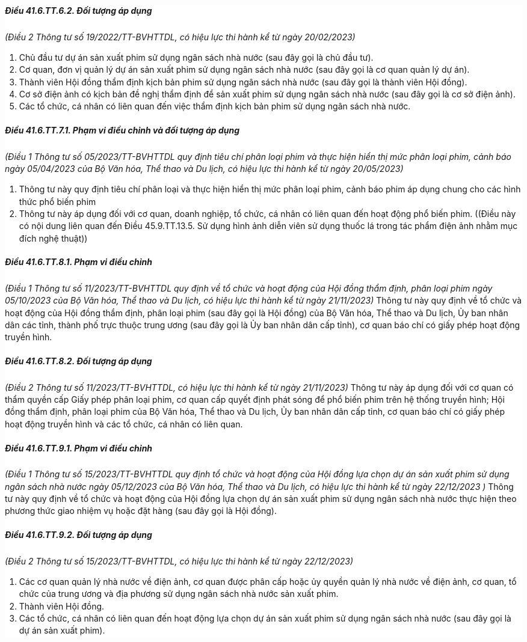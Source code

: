 ##### Điều 41.6.TT.6.2. Đối tượng áp dụng
*(Điều 2 Thông tư số 19/2022/TT-BVHTTDL, có hiệu lực thi hành kể từ ngày 20/02/2023)*
1. Chủ đầu tư dự án sản xuất phim sử dụng ngân sách nhà nước (sau đây gọi là chủ đầu tư).
2. Cơ quan, đơn vị quản lý dự án sản xuất phim sử dụng ngân sách nhà nước (sau đây gọi là cơ quan quản lý dự án).
3. Thành viên Hội đồng thẩm định kịch bản phim sử dụng ngân sách nhà nước (sau đây gọi là thành viên Hội đồng).
4. Cơ sở điện ảnh có kịch bản đề nghị thẩm định để sản xuất phim sử dụng ngân sách nhà nước (sau đây gọi là cơ sở điện ảnh).
5. Các tổ chức, cá nhân có liên quan đến việc thẩm định kịch bản phim sử dụng ngân sách nhà nước.

##### Điều 41.6.TT.7.1. Phạm vi điều chỉnh và đối tượng áp dụng
*(Điều 1 Thông tư số 05/2023/TT-BVHTTDL quy định tiêu chí phân loại phim và thực hiện hiển thị mức phân loại phim, cảnh báo ngày 05/04/2023 của Bộ Văn hóa, Thể thao và Du lịch, có hiệu lực thi hành kể từ ngày 20/05/2023)*
1. Thông tư này quy định tiêu chí phân loại và thực hiện hiển thị mức phân loại phim, cảnh báo phim áp dụng chung cho các hình thức phổ biến phim
2. Thông tư này áp dụng đối với cơ quan, doanh nghiệp, tổ chức, cá nhân có liên quan đến hoạt động phổ biến phim.
((Điều này có nội dung liên quan đến Điều 45.9.TT.13.5. Sử dụng hình ảnh diễn viên sử dụng thuốc lá trong tác phẩm điện ảnh nhằm mục đích nghệ thuật))

##### Điều 41.6.TT.8.1. Phạm vi điều chỉnh
*(Điều 1 Thông tư số 11/2023/TT-BVHTTDL quy định về tổ chức và hoạt động của Hội đồng thẩm định, phân loại phim ngày 05/10/2023 của Bộ Văn hóa, Thể thao và Du lịch, có hiệu lực thi hành kể từ ngày 21/11/2023)*
Thông tư này quy định về tổ chức và hoạt động của Hội đồng thẩm định, phân loại phim (sau đây gọi là Hội đồng) của Bộ Văn hóa, Thể thao và Du lịch, Ủy ban nhân dân các tỉnh, thành phố trực thuộc trung ương (sau đây gọi là Ủy ban nhân dân cấp tỉnh), cơ quan báo chí có giấy phép hoạt động truyền hình.

##### Điều 41.6.TT.8.2. Đối tượng áp dụng
*(Điều 2 Thông tư số 11/2023/TT-BVHTTDL, có hiệu lực thi hành kể từ ngày 21/11/2023)*
Thông tư này áp dụng đối với cơ quan có thẩm quyền cấp Giấy phép phân loại phim, cơ quan cấp quyết định phát sóng để phổ biến phim trên hệ thống truyền hình; Hội đồng thẩm định, phân loại phim của Bộ Văn hóa, Thể thao và Du lịch, Ủy ban nhân dân cấp tỉnh, cơ quan báo chí có giấy phép hoạt động truyền hình và các tổ chức, cá nhân có liên quan.

##### Điều 41.6.TT.9.1. Phạm vi điều chỉnh
*(Điều 1 Thông tư số 15/2023/TT-BVHTTDL quy định tổ chức và hoạt động của Hội đồng lựa chọn dự án sản xuất phim sử dụng ngân sách nhà nước ngày 05/12/2023 của Bộ Văn hóa, Thể thao và Du lịch, có hiệu lực thi hành kể từ ngày 22/12/2023 )*
Thông tư này quy định về tổ chức và hoạt động của Hội đồng lựa chọn dự án sản xuất phim sử dụng ngân sách nhà nước thực hiện theo phương thức giao nhiệm vụ hoặc đặt hàng (sau đây gọi là Hội đồng).

##### Điều 41.6.TT.9.2. Đối tượng áp dụng
*(Điều 2 Thông tư số 15/2023/TT-BVHTTDL, có hiệu lực thi hành kể từ ngày 22/12/2023)*
1. Các cơ quan quản lý nhà nước về điện ảnh, cơ quan được phân cấp hoặc ủy quyền quản lý nhà nước về điện ảnh, cơ quan, tổ chức của trung ương và địa phương sử dụng ngân sách nhà nước sản xuất phim.
2. Thành viên Hội đồng.
3. Các tổ chức, cá nhân có liên quan đến hoạt động lựa chọn dự án sản xuất phim sử dụng ngân sách nhà nước (sau đây gọi là dự án sản xuất phim).
